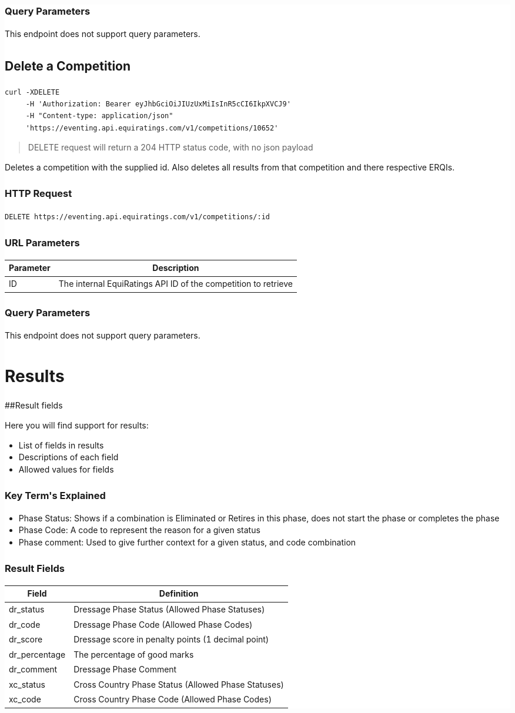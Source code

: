 ### Query Parameters

This endpoint does not support query parameters.

## Delete a Competition

```shell
curl -XDELETE
     -H 'Authorization: Bearer eyJhbGciOiJIUzUxMiIsInR5cCI6IkpXVCJ9'
     -H "Content-type: application/json"
     'https://eventing.api.equiratings.com/v1/competitions/10652'
```

> DELETE request will return a 204 HTTP status code, with no json payload

Deletes a competition with the supplied id. Also deletes all results from that competition and there respective ERQIs.

### HTTP Request

`DELETE https://eventing.api.equiratings.com/v1/competitions/:id`

### URL Parameters

| Parameter | Description                                                    |
| --------- | -------------------------------------------------------------- |
| ID        | The internal EquiRatings API ID of the competition to retrieve |

### Query Parameters

This endpoint does not support query parameters.

# Results

##Result fields

Here you will find support for results:

- List of fields in results
- Descriptions of each field
- Allowed values for fields

### Key Term's Explained

- Phase Status: Shows if a combination is Eliminated or Retires in this phase, does not start the phase or completes the phase
- Phase Code: A code to represent the reason for a given status
- Phase comment: Used to give further context for a given status, and code combination

### Result Fields

| Field                 | Definition                                                                                                                                       |
| --------------------- | ------------------------------------------------------------------------------------------------------------------------------------------------ |
| dr_status             | Dressage Phase Status (Allowed Phase Statuses)                                                                                                   |
| dr_code               | Dressage Phase Code (Allowed Phase Codes)                                                                                                        |
| dr_score              | Dressage score in penalty points (1 decimal point)                                                                                               |
| dr_percentage         | The percentage of good marks                                                                                                                     |
| dr_comment            | Dressage Phase Comment                                                                                                                           |
| xc_status             | Cross Country Phase Status (Allowed Phase Statuses)                                                                                              |
| xc_code               | Cross Country Phase Code (Allowed Phase Codes)                                                                                                   |
